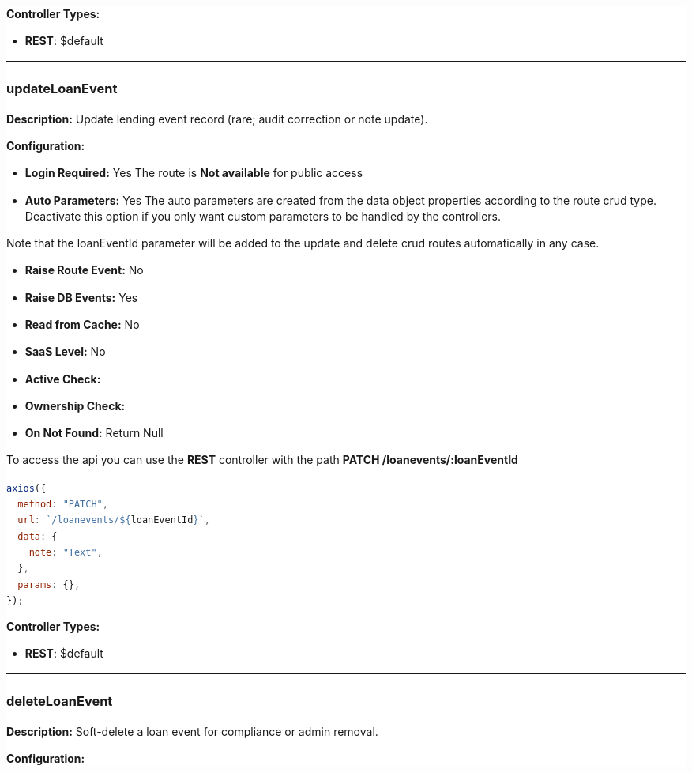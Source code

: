 **Controller Types:**

- **REST**: $default

---

### updateLoanEvent

**Description:** Update lending event record (rare; audit correction or note update).

**Configuration:**

- **Login Required:** Yes
  The route is **Not available** for public access

- **Auto Parameters:** Yes
  The auto parameters are created from the data object properties according to the route crud type.
  Deactivate this option if you only want custom parameters to be handled by the controllers.

Note that the loanEventId parameter will be added to the update and delete crud routes automatically in any case.

- **Raise Route Event:** No

- **Raise DB Events:** Yes

- **Read from Cache:** No

- **SaaS Level:** No

- **Active Check:**
- **Ownership Check:**
- **On Not Found:** Return Null

To access the api you can use the **REST** controller with the path **PATCH /loanevents/:loanEventId**

```js
axios({
  method: "PATCH",
  url: `/loanevents/${loanEventId}`,
  data: {
    note: "Text",
  },
  params: {},
});
```

**Controller Types:**

- **REST**: $default

---

### deleteLoanEvent

**Description:** Soft-delete a loan event for compliance or admin removal.

**Configuration:**
